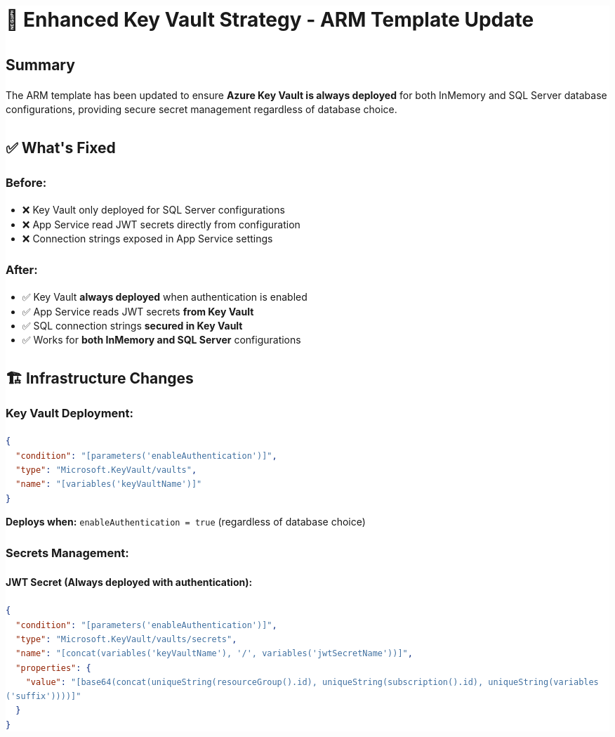 # 🔐 Enhanced Key Vault Strategy - ARM Template Update

## Summary

The ARM template has been updated to ensure **Azure Key Vault is always deployed** for both InMemory and SQL Server database configurations, providing secure secret management regardless of database choice.

## ✅ What's Fixed

### **Before:**
- ❌ Key Vault only deployed for SQL Server configurations
- ❌ App Service read JWT secrets directly from configuration
- ❌ Connection strings exposed in App Service settings

### **After:**
- ✅ Key Vault **always deployed** when authentication is enabled
- ✅ App Service reads JWT secrets **from Key Vault**
- ✅ SQL connection strings **secured in Key Vault**
- ✅ Works for **both InMemory and SQL Server** configurations

## 🏗️ Infrastructure Changes

### **Key Vault Deployment:**
```json
{
  "condition": "[parameters('enableAuthentication')]",
  "type": "Microsoft.KeyVault/vaults",
  "name": "[variables('keyVaultName')]"
}
```
**Deploys when:** `enableAuthentication = true` (regardless of database choice)

### **Secrets Management:**

#### **JWT Secret (Always deployed with authentication):**
```json
{
  "condition": "[parameters('enableAuthentication')]",
  "type": "Microsoft.KeyVault/vaults/secrets",
  "name": "[concat(variables('keyVaultName'), '/', variables('jwtSecretName'))]",
  "properties": {
    "value": "[base64(concat(uniqueString(resourceGroup().id), uniqueString(subscription().id), uniqueString(variables('suffix'))))]"
  }
}
```
